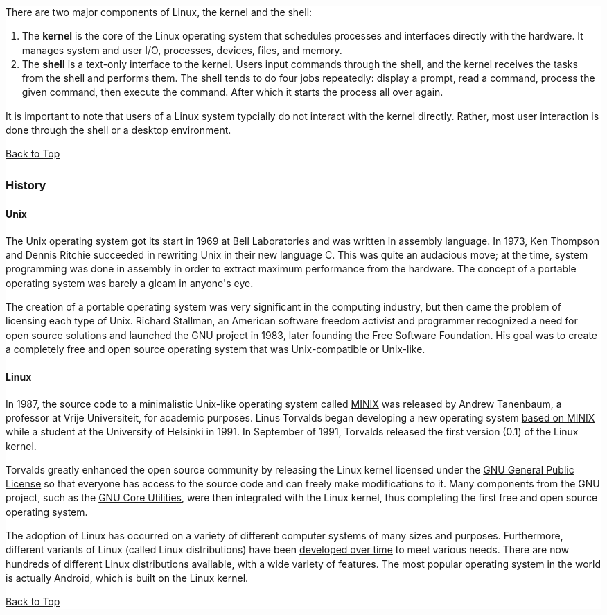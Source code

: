 There are two major components of Linux, the kernel and the shell:

1. The **kernel** is the core of the Linux operating system that schedules processes and interfaces directly with the hardware. It manages system and user I/O, processes, devices, files, and memory.
2. The **shell** is a text-only interface to the kernel. Users input commands through the shell, and the kernel receives the tasks from the shell and performs them. The shell tends to do four jobs repeatedly: display a prompt, read a command, process the given command, then execute the command. After which it starts the process all over again.

It is important to note that users of a Linux system typcially do not interact with the kernel directly. Rather, most user interaction is done through the shell or a desktop environment.

[Back to Top](#table-of-contents)


### History

#### Unix

The Unix operating system got its start in 1969 at Bell Laboratories and was written in assembly language. In 1973, Ken Thompson and Dennis Ritchie succeeded in rewriting Unix in their new language C. This was quite an audacious move; at the time, system programming was done in assembly in order to extract maximum performance from the hardware. The concept of a portable operating system was barely a gleam in anyone's eye.

The creation of a portable operating system was very significant in the computing industry, but then came the problem of licensing each type of Unix. Richard Stallman, an American software freedom activist and programmer recognized a need for open source solutions and launched the GNU project in 1983, later founding the [Free Software Foundation](https://www.fsf.org/). His goal was to create a completely free and open source operating system that was Unix-compatible or [Unix-like](https://en.wikipedia.org/wiki/Unix-like).

#### Linux

In 1987, the source code to a minimalistic Unix-like operating system called [MINIX](https://en.wikipedia.org/wiki/MINIX) was released by Andrew Tanenbaum, a professor at Vrije Universiteit, for academic purposes. Linus Torvalds began developing a new operating system [based on MINIX](https://groups.google.com/forum/#!msg/comp.os.minix/dlNtH7RRrGA/SwRavCzVE7gJ) while a student at the University of Helsinki in 1991. In September of 1991, Torvalds released the first version (0.1) of the Linux kernel.

Torvalds greatly enhanced the open source community by releasing the Linux kernel licensed under the [GNU General Public License](https://en.wikipedia.org/wiki/GNU_General_Public_License) so that everyone has access to the source code and can freely make modifications to it. Many components from the GNU project, such as the [GNU Core Utilities](https://en.wikipedia.org/wiki/GNU_Core_Utilities), were then integrated with the Linux kernel, thus completing the first free and open source operating system.

The adoption of Linux has occurred on a variety of different computer systems of many sizes and purposes. Furthermore, different variants of Linux (called Linux distributions) have been [developed over time](https://en.wikipedia.org/wiki/Linux_distribution#History) to meet various needs. There are now hundreds of different Linux distributions available, with a wide variety of features. The most popular operating system in the world is actually Android, which is built on the Linux kernel.

[Back to Top](#table-of-contents)
